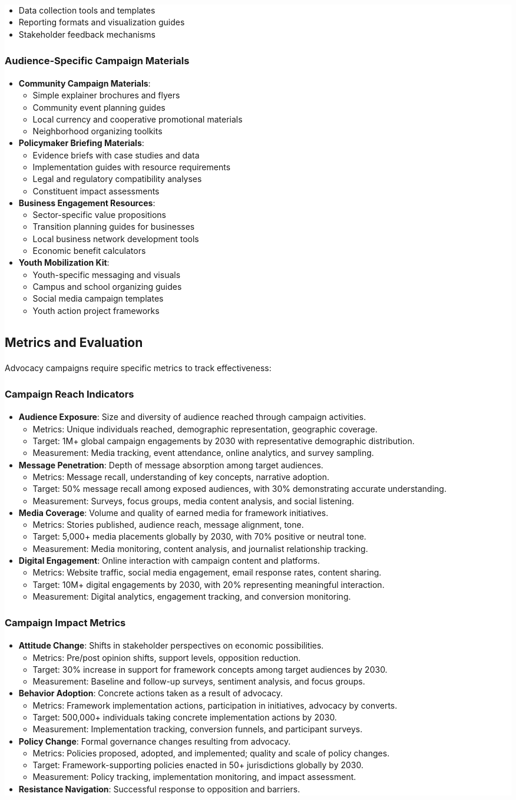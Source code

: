   - Data collection tools and templates
  - Reporting formats and visualization guides
  - Stakeholder feedback mechanisms

### Audience-Specific Campaign Materials
- **Community Campaign Materials**:
  - Simple explainer brochures and flyers
  - Community event planning guides
  - Local currency and cooperative promotional materials
  - Neighborhood organizing toolkits
- **Policymaker Briefing Materials**:
  - Evidence briefs with case studies and data
  - Implementation guides with resource requirements
  - Legal and regulatory compatibility analyses
  - Constituent impact assessments
- **Business Engagement Resources**:
  - Sector-specific value propositions
  - Transition planning guides for businesses
  - Local business network development tools
  - Economic benefit calculators
- **Youth Mobilization Kit**:
  - Youth-specific messaging and visuals
  - Campus and school organizing guides
  - Social media campaign templates
  - Youth action project frameworks

## Metrics and Evaluation

Advocacy campaigns require specific metrics to track effectiveness:

### Campaign Reach Indicators
- **Audience Exposure**: Size and diversity of audience reached through campaign activities.
  - Metrics: Unique individuals reached, demographic representation, geographic coverage.
  - Target: 1M+ global campaign engagements by 2030 with representative demographic distribution.
  - Measurement: Media tracking, event attendance, online analytics, and survey sampling.
- **Message Penetration**: Depth of message absorption among target audiences.
  - Metrics: Message recall, understanding of key concepts, narrative adoption.
  - Target: 50% message recall among exposed audiences, with 30% demonstrating accurate understanding.
  - Measurement: Surveys, focus groups, media content analysis, and social listening.
- **Media Coverage**: Volume and quality of earned media for framework initiatives.
  - Metrics: Stories published, audience reach, message alignment, tone.
  - Target: 5,000+ media placements globally by 2030, with 70% positive or neutral tone.
  - Measurement: Media monitoring, content analysis, and journalist relationship tracking.
- **Digital Engagement**: Online interaction with campaign content and platforms.
  - Metrics: Website traffic, social media engagement, email response rates, content sharing.
  - Target: 10M+ digital engagements by 2030, with 20% representing meaningful interaction.
  - Measurement: Digital analytics, engagement tracking, and conversion monitoring.

### Campaign Impact Metrics
- **Attitude Change**: Shifts in stakeholder perspectives on economic possibilities.
  - Metrics: Pre/post opinion shifts, support levels, opposition reduction.
  - Target: 30% increase in support for framework concepts among target audiences by 2030.
  - Measurement: Baseline and follow-up surveys, sentiment analysis, and focus groups.
- **Behavior Adoption**: Concrete actions taken as a result of advocacy.
  - Metrics: Framework implementation actions, participation in initiatives, advocacy by converts.
  - Target: 500,000+ individuals taking concrete implementation actions by 2030.
  - Measurement: Implementation tracking, conversion funnels, and participant surveys.
- **Policy Change**: Formal governance changes resulting from advocacy.
  - Metrics: Policies proposed, adopted, and implemented; quality and scale of policy changes.
  - Target: Framework-supporting policies enacted in 50+ jurisdictions globally by 2030.
  - Measurement: Policy tracking, implementation monitoring, and impact assessment.
- **Resistance Navigation**: Successful response to opposition and barriers.